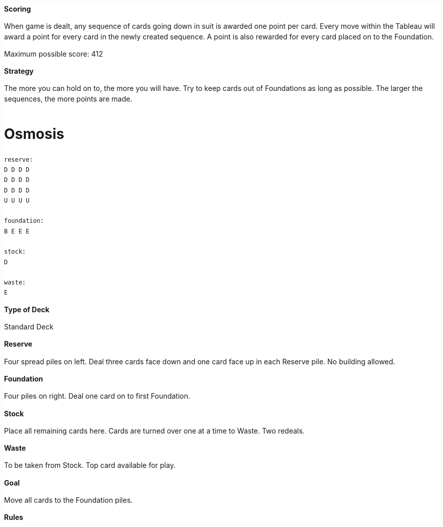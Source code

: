 **Scoring**

When game is dealt, any sequence of cards going down in suit is awarded one point per card. Every move within the Tableau will award a point for every card in the newly created sequence. A point is also rewarded for every card placed on to the Foundation.

Maximum possible score: 412

**Strategy**

The more you can hold on to, the more you will have. Try to keep cards out of Foundations as long as possible. The larger the sequences, the more points are made.

# Osmosis

```
reserve:
D D D D
D D D D
D D D D
U U U U

foundation:
B E E E

stock:
D

waste:
E
```

**Type of Deck**

Standard Deck

**Reserve**

Four spread piles on left. Deal three cards face down and one card face up in each Reserve pile. No building allowed.

**Foundation**

Four piles on right. Deal one card on to first Foundation.

**Stock**

Place all remaining cards here. Cards are turned over one at a time to Waste. Two redeals.

**Waste**

To be taken from Stock. Top card available for play.

**Goal**

Move all cards to the Foundation piles.

**Rules**
